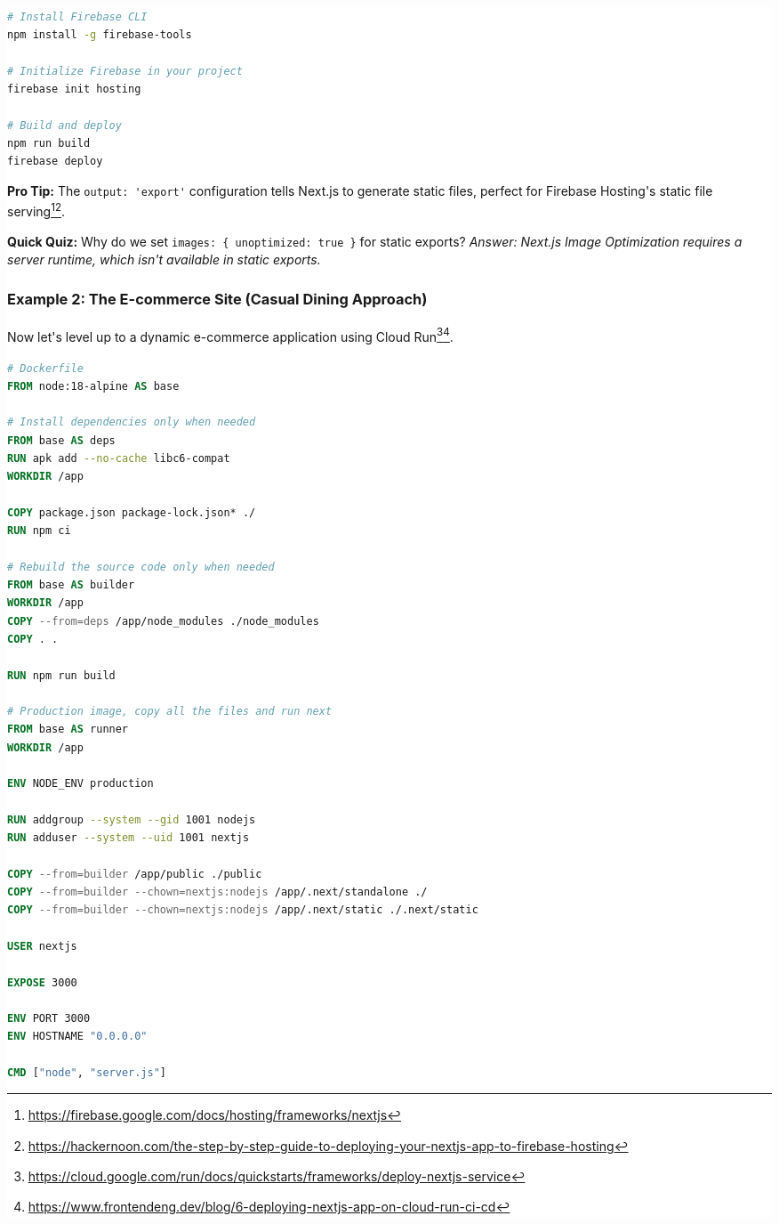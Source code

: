 ```bash
# Install Firebase CLI
npm install -g firebase-tools

# Initialize Firebase in your project
firebase init hosting

# Build and deploy
npm run build
firebase deploy
```

**Pro Tip:** The `output: 'export'` configuration tells Next.js to generate static files, perfect for Firebase Hosting's static file serving[^1_5][^1_6].

**Quick Quiz:** Why do we set `images: { unoptimized: true }` for static exports?
*Answer: Next.js Image Optimization requires a server runtime, which isn't available in static exports.*

### Example 2: The E-commerce Site (Casual Dining Approach)

Now let's level up to a dynamic e-commerce application using Cloud Run[^1_1][^1_2].

```dockerfile
# Dockerfile
FROM node:18-alpine AS base

# Install dependencies only when needed
FROM base AS deps
RUN apk add --no-cache libc6-compat
WORKDIR /app

COPY package.json package-lock.json* ./
RUN npm ci

# Rebuild the source code only when needed
FROM base AS builder
WORKDIR /app
COPY --from=deps /app/node_modules ./node_modules
COPY . .

RUN npm run build

# Production image, copy all the files and run next
FROM base AS runner
WORKDIR /app

ENV NODE_ENV production

RUN addgroup --system --gid 1001 nodejs
RUN adduser --system --uid 1001 nextjs

COPY --from=builder /app/public ./public
COPY --from=builder --chown=nextjs:nodejs /app/.next/standalone ./
COPY --from=builder --chown=nextjs:nodejs /app/.next/static ./.next/static

USER nextjs

EXPOSE 3000

ENV PORT 3000
ENV HOSTNAME "0.0.0.0"

CMD ["node", "server.js"]
```


[^1_1]: https://cloud.google.com/run/docs/quickstarts/frameworks/deploy-nextjs-service
[^1_2]: https://www.frontendeng.dev/blog/6-deploying-nextjs-app-on-cloud-run-ci-cd
[^1_3]: https://cloud.google.com/run/docs/about-instance-autoscaling
[^1_4]: https://nextjs.org/docs/app/getting-started/deploying
[^1_5]: https://firebase.google.com/docs/hosting/frameworks/nextjs
[^1_6]: https://hackernoon.com/the-step-by-step-guide-to-deploying-your-nextjs-app-to-firebase-hosting
[^1_7]: https://stackoverflow.com/questions/70822612/how-to-calculate-gcp-cloud-run-pricing-correctly
[^1_8]: https://www.slingacademy.com/article/dockerize-nextjs-app-for-production/
[^1_9]: https://dev.to/codeparrot/nextjs-deployment-with-docker-complete-guide-for-2025-3oe8
[^1_10]: https://dev.to/rushi-patel/deploy-next-js-app-to-google-cloud-run-with-github-actions-cicd-a-complete-guide-l29
[^1_11]: https://www.youtube.com/watch?v=r5csM15sBTQ
[^1_12]: https://dev.to/rushi-patel/deploy-next-js-app-to-google-app-engine-with-github-actions-cicd-a-complete-guide-2db
[^1_13]: https://www.youtube.com/watch?v=Qe8L3jul62k
[^1_14]: https://nextjs.org/docs/14/app/building-your-application/optimizing
[^1_15]: https://dev.to/hijazi313/nextjs-14-performance-optimization-modern-approaches-for-production-applications-3n65
[^1_16]: https://www.npmjs.com/package/@google-cloud/logging
[^1_17]: https://www.youtube.com/watch?v=BJcNGnm_J-Y
[^1_18]: https://gorillalogic.com/blog/implementing-continuous-integration-continuous-delivery-ci-cd-with-next-js-and-google-cloud-platform
[^1_19]: https://www.reddit.com/r/nextjs/comments/13hj76k/which_gcp_service_to_use_for_nextjs_project/
[^1_20]: https://www.youtube.com/watch?v=WoZouXkIkEM
[^1_21]: https://www.youtube.com/watch?v=xjokLAo7pAg
[^1_22]: https://github.com/jgnacio/landing_app_engine
[^1_23]: https://paul-schick.com/posts/deploying-nextjs-with-docker-nginx-on-gcp/
[^1_24]: https://firebase.google.com/docs/hosting/nextjs
[^1_25]: https://www.reddit.com/r/Firebase/comments/1d7v15k/deploying_a_full_stack_nextjs_app/
[^1_26]: https://www.youtube.com/watch?v=EJohL6se54k
[^1_27]: https://nextjs.org/docs/app/guides/production-checklist
[^1_28]: https://github.com/vercel/next.js/discussions/12077
[^1_29]: https://github.com/freitasjrcarlos/gcp-logs
[^1_30]: https://nextjs.org/docs/app/guides/local-development
[^1_31]: https://stackoverflow.com/questions/74290211/how-do-i-optimize-nextjs-dev-mode-build-performance
[^1_32]: https://technobytes.hashnode.dev/top-10-best-practices-for-deploying-nextjs-applications
[^1_33]: https://docs.rafay.co/aiml/mlops/gcp/costs/
[^1_34]: https://firebase.blog/posts/2025/04/apphosting-general-availability/
[^1_35]: https://www.youtube.com/watch?v=bMKgNB3o0g8
[^1_36]: https://www.reddit.com/r/nextjs/comments/15qjrw7/nextjs_prod_build_optimisation/